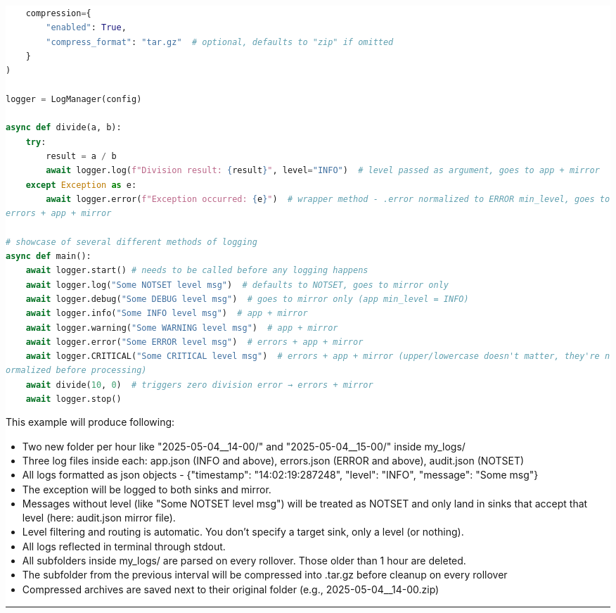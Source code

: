 ```python
    compression={
        "enabled": True,
        "compress_format": "tar.gz"  # optional, defaults to "zip" if omitted
    }
)

logger = LogManager(config)

async def divide(a, b):
    try:
        result = a / b
        await logger.log(f"Division result: {result}", level="INFO")  # level passed as argument, goes to app + mirror
    except Exception as e:
        await logger.error(f"Exception occurred: {e}")  # wrapper method - .error normalized to ERROR min_level, goes to errors + app + mirror

# showcase of several different methods of logging
async def main():
    await logger.start() # needs to be called before any logging happens
    await logger.log("Some NOTSET level msg")  # defaults to NOTSET, goes to mirror only
    await logger.debug("Some DEBUG level msg")  # goes to mirror only (app min_level = INFO)
    await logger.info("Some INFO level msg")  # app + mirror
    await logger.warning("Some WARNING level msg")  # app + mirror
    await logger.error("Some ERROR level msg")  # errors + app + mirror
    await logger.CRITICAL("Some CRITICAL level msg")  # errors + app + mirror (upper/lowercase doesn't matter, they're normalized before processing)
    await divide(10, 0)  # triggers zero division error → errors + mirror
    await logger.stop()


```
This example will produce following:
- Two new folder per hour like "2025-05-04__14-00/" and "2025-05-04__15-00/" inside my_logs/
- Three log files inside each: app.json (INFO and above), errors.json (ERROR and above), audit.json (NOTSET)
- All logs formatted as json objects - {"timestamp": "14:02:19:287248", "level": "INFO", "message": "Some msg"}
- The exception will be logged to both sinks and mirror.
- Messages without level (like "Some NOTSET level msg") will be treated as NOTSET and only land in sinks that accept that level (here: audit.json mirror file).
- Level filtering and routing is automatic. You don’t specify a target sink, only a level (or nothing).
- All logs reflected in terminal through stdout.
- All subfolders inside my_logs/ are parsed on every rollover. Those older than 1 hour are deleted.
- The subfolder from the previous interval will be compressed into .tar.gz before cleanup on every rollover
- Compressed archives are saved next to their original folder (e.g., 2025-05-04__14-00.zip)

---
